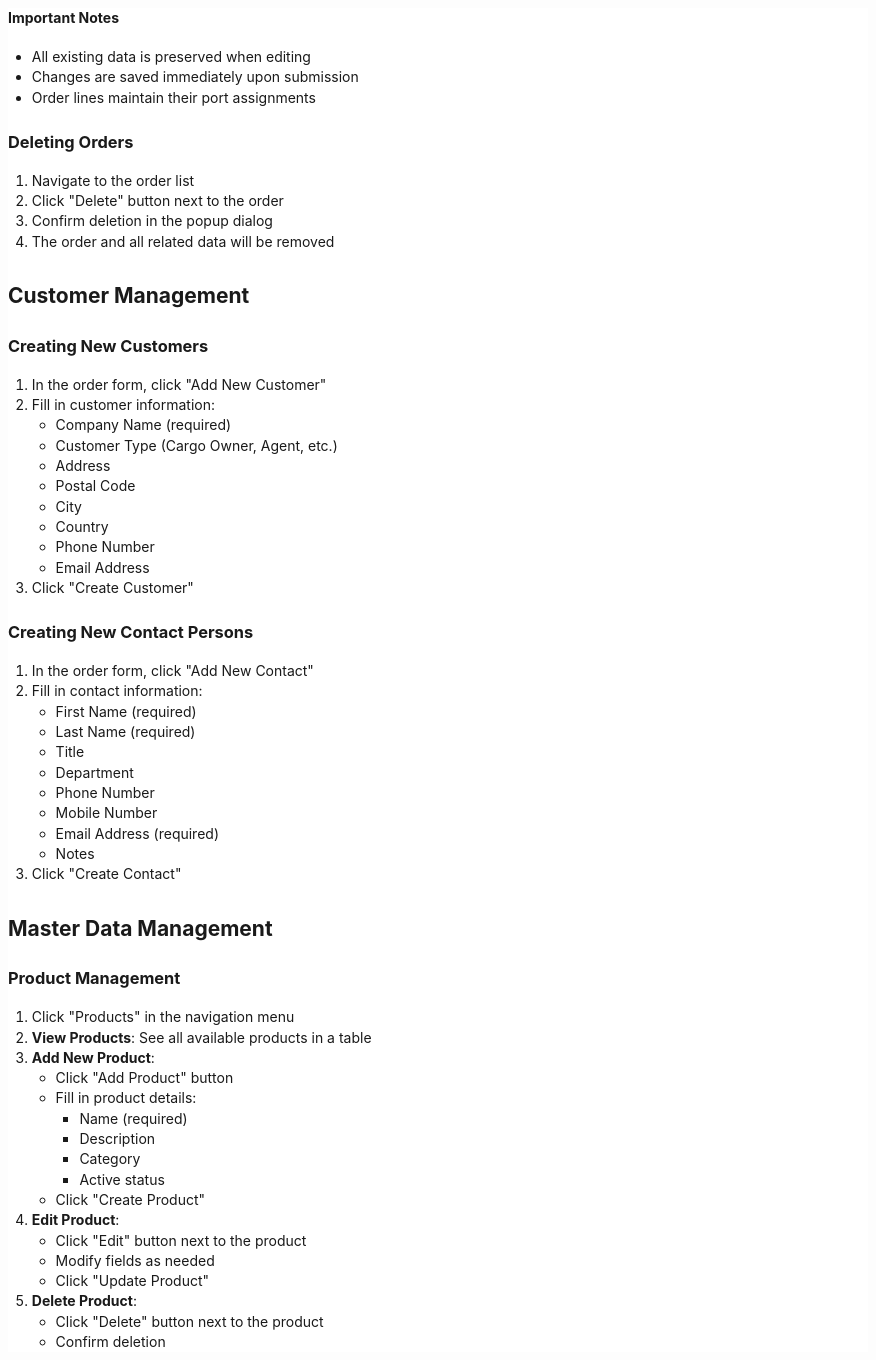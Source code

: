 #### Important Notes
- All existing data is preserved when editing
- Changes are saved immediately upon submission
- Order lines maintain their port assignments

### Deleting Orders
1. Navigate to the order list
2. Click "Delete" button next to the order
3. Confirm deletion in the popup dialog
4. The order and all related data will be removed

## Customer Management

### Creating New Customers
1. In the order form, click "Add New Customer"
2. Fill in customer information:
   - Company Name (required)
   - Customer Type (Cargo Owner, Agent, etc.)
   - Address
   - Postal Code
   - City
   - Country
   - Phone Number
   - Email Address
3. Click "Create Customer"

### Creating New Contact Persons
1. In the order form, click "Add New Contact"
2. Fill in contact information:
   - First Name (required)
   - Last Name (required)
   - Title
   - Department
   - Phone Number
   - Mobile Number
   - Email Address (required)
   - Notes
3. Click "Create Contact"

## Master Data Management

### Product Management
1. Click "Products" in the navigation menu
2. **View Products**: See all available products in a table
3. **Add New Product**:
   - Click "Add Product" button
   - Fill in product details:
     - Name (required)
     - Description
     - Category
     - Active status
   - Click "Create Product"
4. **Edit Product**:
   - Click "Edit" button next to the product
   - Modify fields as needed
   - Click "Update Product"
5. **Delete Product**:
   - Click "Delete" button next to the product
   - Confirm deletion
